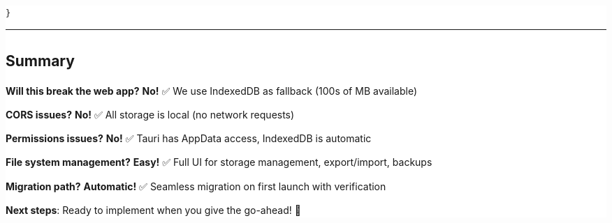 ```typescript
}
```

---

## Summary

**Will this break the web app?**
**No!** ✅ We use IndexedDB as fallback (100s of MB available)

**CORS issues?**
**No!** ✅ All storage is local (no network requests)

**Permissions issues?**
**No!** ✅ Tauri has AppData access, IndexedDB is automatic

**File system management?**
**Easy!** ✅ Full UI for storage management, export/import, backups

**Migration path?**
**Automatic!** ✅ Seamless migration on first launch with verification

**Next steps**: Ready to implement when you give the go-ahead! 🚀
